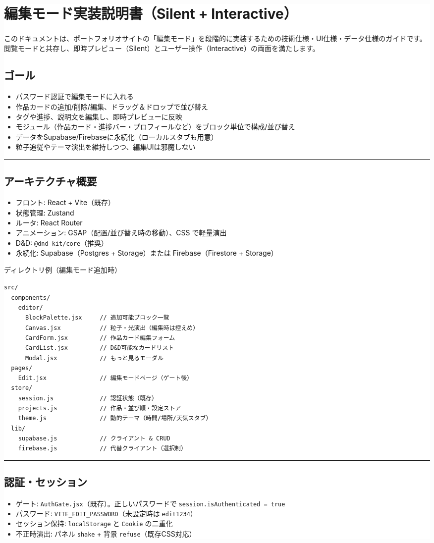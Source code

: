 # 編集モード実装説明書（Silent + Interactive）

このドキュメントは、ポートフォリオサイトの「編集モード」を段階的に実装するための技術仕様・UI仕様・データ仕様のガイドです。閲覧モードと共存し、即時プレビュー（Silent）とユーザー操作（Interactive）の両面を満たします。

## ゴール
- パスワード認証で編集モードに入れる
- 作品カードの追加/削除/編集、ドラッグ＆ドロップで並び替え
- タグや進捗、説明文を編集し、即時プレビューに反映
- モジュール（作品カード・進捗バー・プロフィールなど）をブロック単位で構成/並び替え
- データをSupabase/Firebaseに永続化（ローカルスタブも用意）
- 粒子追従やテーマ演出を維持しつつ、編集UIは邪魔しない

---

## アーキテクチャ概要
- フロント: React + Vite（既存）
- 状態管理: Zustand
- ルータ: React Router
- アニメーション: GSAP（配置/並び替え時の移動）、CSS で軽量演出
- D&D: `@dnd-kit/core`（推奨）
- 永続化: Supabase（Postgres + Storage）または Firebase（Firestore + Storage）

ディレクトリ例（編集モード追加時）
```
src/
  components/
    editor/
      BlockPalette.jsx     // 追加可能ブロック一覧
      Canvas.jsx           // 粒子・光演出（編集時は控えめ）
      CardForm.jsx         // 作品カード編集フォーム
      CardList.jsx         // D&D可能なカードリスト
      Modal.jsx            // もっと見るモーダル
  pages/
    Edit.jsx               // 編集モードページ（ゲート後）
  store/
    session.js             // 認証状態（既存）
    projects.js            // 作品・並び順・設定ストア
    theme.js               // 動的テーマ（時間/場所/天気スタブ）
  lib/
    supabase.js            // クライアント & CRUD
    firebase.js            // 代替クライアント（選択制）
```

---

## 認証・セッション
- ゲート: `AuthGate.jsx`（既存）。正しいパスワードで `session.isAuthenticated = true`
- パスワード: `VITE_EDIT_PASSWORD`（未設定時は `edit1234`）
- セッション保持: `localStorage` と `Cookie` の二重化
- 不正時演出: パネル `shake` + 背景 `refuse`（既存CSS対応）
